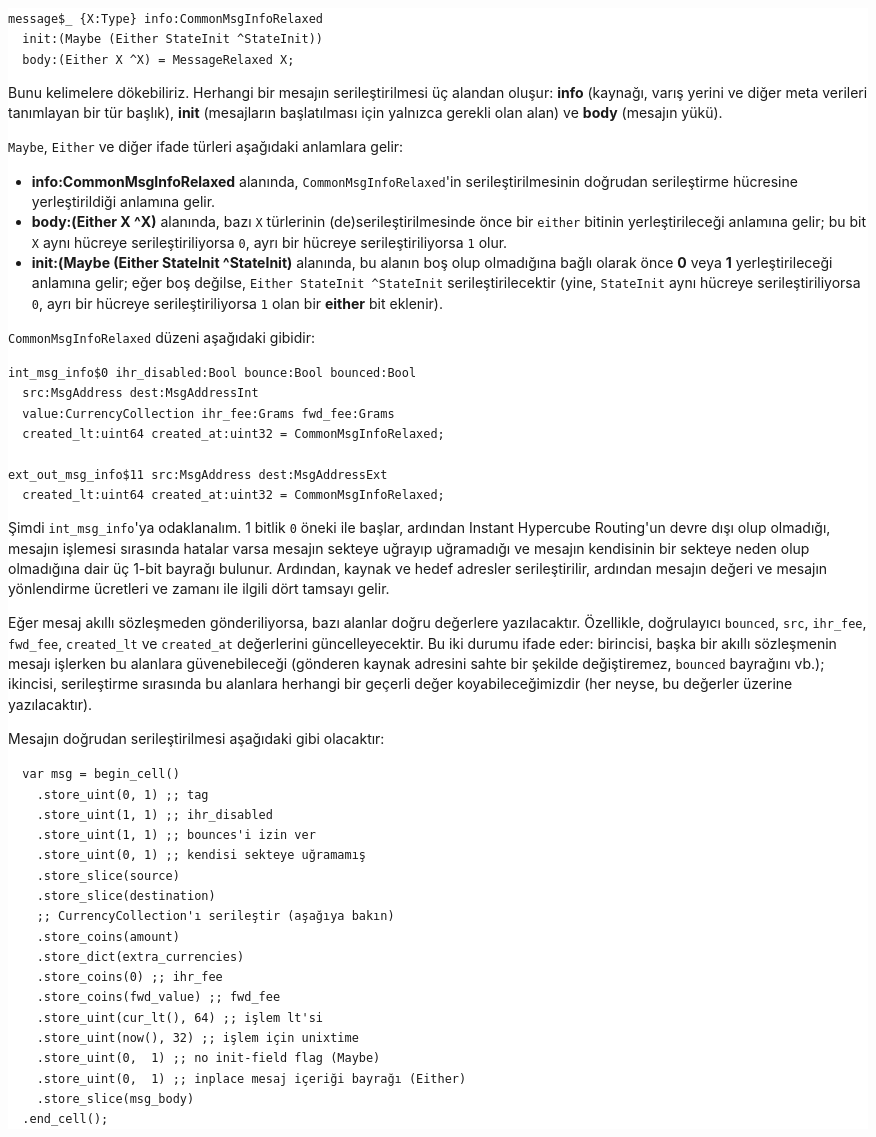 ```tlb
message$_ {X:Type} info:CommonMsgInfoRelaxed 
  init:(Maybe (Either StateInit ^StateInit))
  body:(Either X ^X) = MessageRelaxed X;
```

Bunu kelimelere dökebiliriz. Herhangi bir mesajın serileştirilmesi üç alandan oluşur: **info** (kaynağı, varış yerini ve diğer meta verileri tanımlayan bir tür başlık), **init** (mesajların başlatılması için yalnızca gerekli olan alan) ve **body** (mesajın yükü).

`Maybe`, `Either` ve diğer ifade türleri aşağıdaki anlamlara gelir:
* **info:CommonMsgInfoRelaxed** alanında, `CommonMsgInfoRelaxed`'in serileştirilmesinin doğrudan serileştirme hücresine yerleştirildiği anlamına gelir.
* **body:(Either X ^X)** alanında, bazı `X` türlerinin (de)serileştirilmesinde önce bir `either` bitinin yerleştirileceği anlamına gelir; bu bit `X` aynı hücreye serileştiriliyorsa `0`, ayrı bir hücreye serileştiriliyorsa `1` olur.
* **init:(Maybe (Either StateInit ^StateInit)** alanında, bu alanın boş olup olmadığına bağlı olarak önce **0** veya **1** yerleştirileceği anlamına gelir; eğer boş değilse, `Either StateInit ^StateInit` serileştirilecektir (yine, `StateInit` aynı hücreye serileştiriliyorsa `0`, ayrı bir hücreye serileştiriliyorsa `1` olan bir **either** bit eklenir).

`CommonMsgInfoRelaxed` düzeni aşağıdaki gibidir:

```tlb
int_msg_info$0 ihr_disabled:Bool bounce:Bool bounced:Bool
  src:MsgAddress dest:MsgAddressInt 
  value:CurrencyCollection ihr_fee:Grams fwd_fee:Grams
  created_lt:uint64 created_at:uint32 = CommonMsgInfoRelaxed;

ext_out_msg_info$11 src:MsgAddress dest:MsgAddressExt
  created_lt:uint64 created_at:uint32 = CommonMsgInfoRelaxed;
```

Şimdi `int_msg_info`'ya odaklanalım. 
1 bitlik `0` öneki ile başlar, ardından Instant Hypercube Routing'un devre dışı olup olmadığı, mesajın işlemesi sırasında hatalar varsa mesajın sekteye uğrayıp uğramadığı ve mesajın kendisinin bir sekteye neden olup olmadığına dair üç 1-bit bayrağı bulunur. Ardından, kaynak ve hedef adresler serileştirilir, ardından mesajın değeri ve mesajın yönlendirme ücretleri ve zamanı ile ilgili dört tamsayı gelir.

Eğer mesaj akıllı sözleşmeden gönderiliyorsa, bazı alanlar doğru değerlere yazılacaktır. Özellikle, doğrulayıcı `bounced`, `src`, `ihr_fee`, `fwd_fee`, `created_lt` ve `created_at` değerlerini güncelleyecektir. Bu iki durumu ifade eder: birincisi, başka bir akıllı sözleşmenin mesajı işlerken bu alanlara güvenebileceği (gönderen kaynak adresini sahte bir şekilde değiştiremez, `bounced` bayrağını vb.); ikincisi, serileştirme sırasında bu alanlara herhangi bir geçerli değer koyabileceğimizdir (her neyse, bu değerler üzerine yazılacaktır).

Mesajın doğrudan serileştirilmesi aşağıdaki gibi olacaktır:

```func
  var msg = begin_cell()
    .store_uint(0, 1) ;; tag
    .store_uint(1, 1) ;; ihr_disabled
    .store_uint(1, 1) ;; bounces'i izin ver
    .store_uint(0, 1) ;; kendisi sekteye uğramamış
    .store_slice(source)
    .store_slice(destination)
    ;; CurrencyCollection'ı serileştir (aşağıya bakın)
    .store_coins(amount)
    .store_dict(extra_currencies)
    .store_coins(0) ;; ihr_fee
    .store_coins(fwd_value) ;; fwd_fee 
    .store_uint(cur_lt(), 64) ;; işlem lt'si
    .store_uint(now(), 32) ;; işlem için unixtime
    .store_uint(0,  1) ;; no init-field flag (Maybe)
    .store_uint(0,  1) ;; inplace mesaj içeriği bayrağı (Either)
    .store_slice(msg_body)
  .end_cell();
```